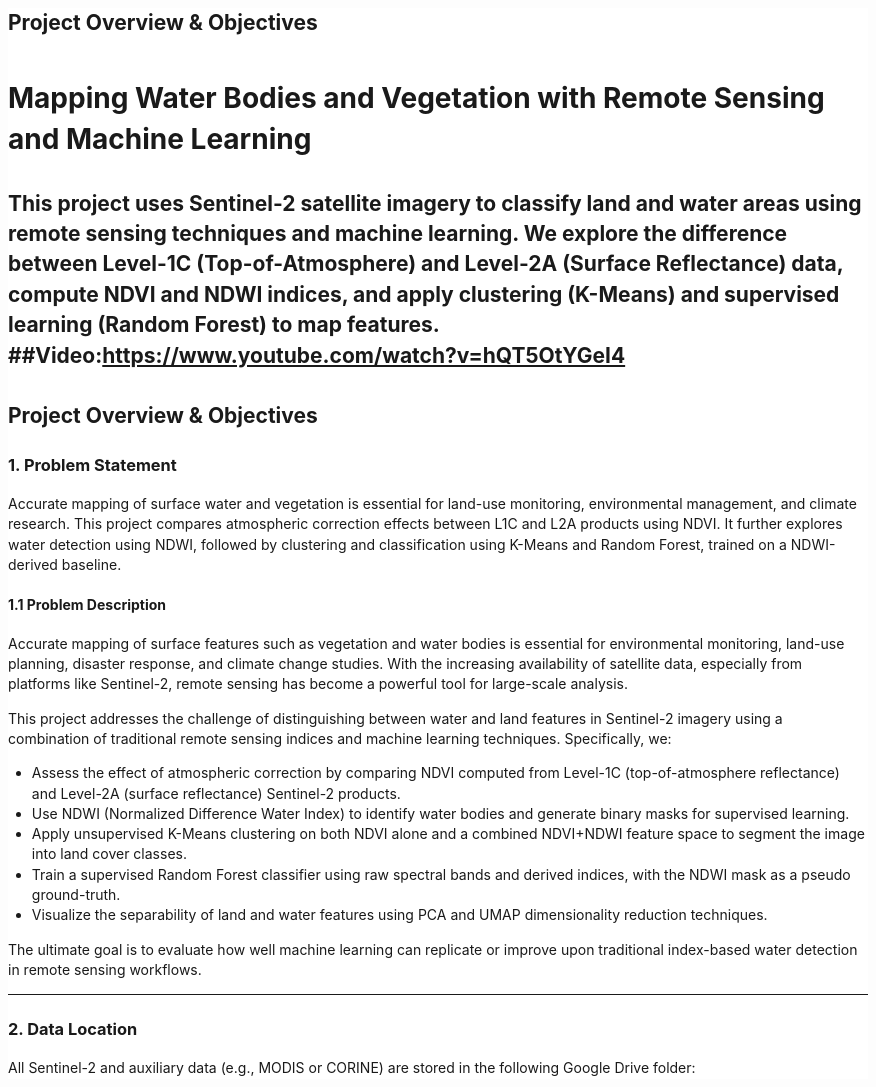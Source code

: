 

## Project Overview & Objectives

# Mapping Water Bodies and Vegetation with Remote Sensing and Machine Learning

This project uses Sentinel-2 satellite imagery to classify land and water areas using remote sensing techniques and machine learning. We explore the difference between Level-1C (Top-of-Atmosphere) and Level-2A (Surface Reflectance) data, compute NDVI and NDWI indices, and apply clustering (K-Means) and supervised learning (Random Forest) to map features.
##Video:https://www.youtube.com/watch?v=hQT5OtYGeI4 
---
## Project Overview & Objectives
### 1. Problem Statement

Accurate mapping of surface water and vegetation is essential for land-use monitoring, environmental management, and climate research. This project compares atmospheric correction effects between L1C and L2A products using NDVI. It further explores water detection using NDWI, followed by clustering and classification using K-Means and Random Forest, trained on a NDWI-derived baseline.
#### 1.1 Problem Description

Accurate mapping of surface features such as vegetation and water bodies is essential for environmental monitoring, land-use planning, disaster response, and climate change studies. With the increasing availability of satellite data, especially from platforms like Sentinel-2, remote sensing has become a powerful tool for large-scale analysis.

This project addresses the challenge of distinguishing between water and land features in Sentinel-2 imagery using a combination of traditional remote sensing indices and machine learning techniques. Specifically, we:

- Assess the effect of atmospheric correction by comparing NDVI computed from Level-1C (top-of-atmosphere reflectance) and Level-2A (surface reflectance) Sentinel-2 products.
- Use NDWI (Normalized Difference Water Index) to identify water bodies and generate binary masks for supervised learning.
- Apply unsupervised K-Means clustering on both NDVI alone and a combined NDVI+NDWI feature space to segment the image into land cover classes.
- Train a supervised Random Forest classifier using raw spectral bands and derived indices, with the NDWI mask as a pseudo ground-truth.
- Visualize the separability of land and water features using PCA and UMAP dimensionality reduction techniques.

The ultimate goal is to evaluate how well machine learning can replicate or improve upon traditional index-based water detection in remote sensing workflows.

---

### 2. Data Location

All Sentinel-2 and auxiliary data (e.g., MODIS or CORINE) are stored in the following Google Drive folder:
